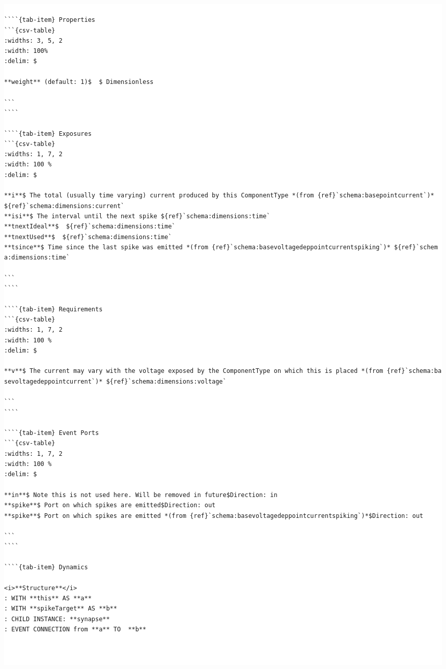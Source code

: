 `````{tab-set}

````{tab-item} Properties
```{csv-table}
:widths: 3, 5, 2
:width: 100%
:delim: $

**weight** (default: 1)$  $ Dimensionless

```
````

````{tab-item} Exposures
```{csv-table}
:widths: 1, 7, 2
:width: 100 %
:delim: $

**i**$ The total (usually time varying) current produced by this ComponentType *(from {ref}`schema:basepointcurrent`)* ${ref}`schema:dimensions:current`
**isi**$ The interval until the next spike ${ref}`schema:dimensions:time`
**tnextIdeal**$  ${ref}`schema:dimensions:time`
**tnextUsed**$  ${ref}`schema:dimensions:time`
**tsince**$ Time since the last spike was emitted *(from {ref}`schema:basevoltagedeppointcurrentspiking`)* ${ref}`schema:dimensions:time`

```
````

````{tab-item} Requirements
```{csv-table}
:widths: 1, 7, 2
:width: 100 %
:delim: $

**v**$ The current may vary with the voltage exposed by the ComponentType on which this is placed *(from {ref}`schema:basevoltagedeppointcurrent`)* ${ref}`schema:dimensions:voltage`

```
````

````{tab-item} Event Ports
```{csv-table}
:widths: 1, 7, 2
:width: 100 %
:delim: $

**in**$ Note this is not used here. Will be removed in future$Direction: in
**spike**$ Port on which spikes are emitted$Direction: out
**spike**$ Port on which spikes are emitted *(from {ref}`schema:basevoltagedeppointcurrentspiking`)*$Direction: out

```
````

````{tab-item} Dynamics

<i>**Structure**</i>
: WITH **this** AS **a**
: WITH **spikeTarget** AS **b**
: CHILD INSTANCE: **synapse**
: EVENT CONNECTION from **a** TO  **b**   




`````
